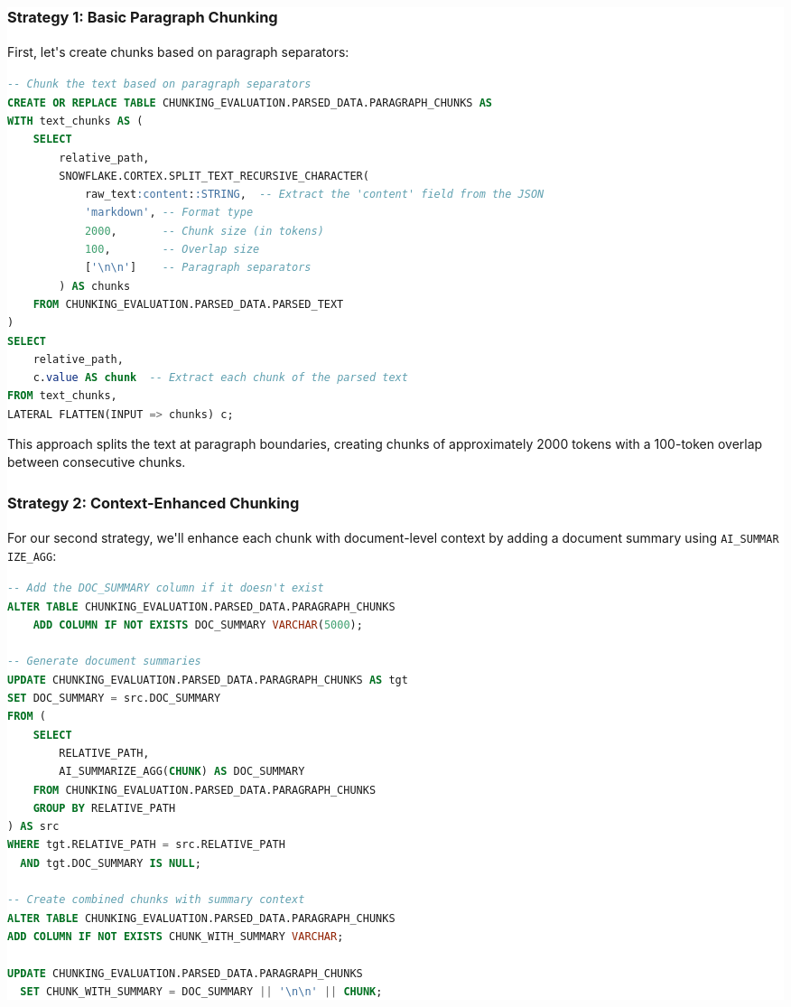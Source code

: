 ### Strategy 1: Basic Paragraph Chunking

First, let's create chunks based on paragraph separators:

```sql
-- Chunk the text based on paragraph separators
CREATE OR REPLACE TABLE CHUNKING_EVALUATION.PARSED_DATA.PARAGRAPH_CHUNKS AS
WITH text_chunks AS (
    SELECT
        relative_path,
        SNOWFLAKE.CORTEX.SPLIT_TEXT_RECURSIVE_CHARACTER(
            raw_text:content::STRING,  -- Extract the 'content' field from the JSON
            'markdown', -- Format type
            2000,       -- Chunk size (in tokens)
            100,        -- Overlap size
            ['\n\n']    -- Paragraph separators
        ) AS chunks
    FROM CHUNKING_EVALUATION.PARSED_DATA.PARSED_TEXT
)
SELECT
    relative_path,
    c.value AS chunk  -- Extract each chunk of the parsed text
FROM text_chunks,
LATERAL FLATTEN(INPUT => chunks) c;
```

This approach splits the text at paragraph boundaries, creating chunks of approximately 2000 tokens with a 100-token overlap between consecutive chunks.

### Strategy 2: Context-Enhanced Chunking

For our second strategy, we'll enhance each chunk with document-level context by adding a document summary using `AI_SUMMARIZE_AGG`:

```sql
-- Add the DOC_SUMMARY column if it doesn't exist
ALTER TABLE CHUNKING_EVALUATION.PARSED_DATA.PARAGRAPH_CHUNKS
    ADD COLUMN IF NOT EXISTS DOC_SUMMARY VARCHAR(5000);

-- Generate document summaries
UPDATE CHUNKING_EVALUATION.PARSED_DATA.PARAGRAPH_CHUNKS AS tgt
SET DOC_SUMMARY = src.DOC_SUMMARY
FROM (
    SELECT 
        RELATIVE_PATH,
        AI_SUMMARIZE_AGG(CHUNK) AS DOC_SUMMARY
    FROM CHUNKING_EVALUATION.PARSED_DATA.PARAGRAPH_CHUNKS
    GROUP BY RELATIVE_PATH
) AS src
WHERE tgt.RELATIVE_PATH = src.RELATIVE_PATH
  AND tgt.DOC_SUMMARY IS NULL;

-- Create combined chunks with summary context
ALTER TABLE CHUNKING_EVALUATION.PARSED_DATA.PARAGRAPH_CHUNKS 
ADD COLUMN IF NOT EXISTS CHUNK_WITH_SUMMARY VARCHAR;

UPDATE CHUNKING_EVALUATION.PARSED_DATA.PARAGRAPH_CHUNKS
  SET CHUNK_WITH_SUMMARY = DOC_SUMMARY || '\n\n' || CHUNK;
```
